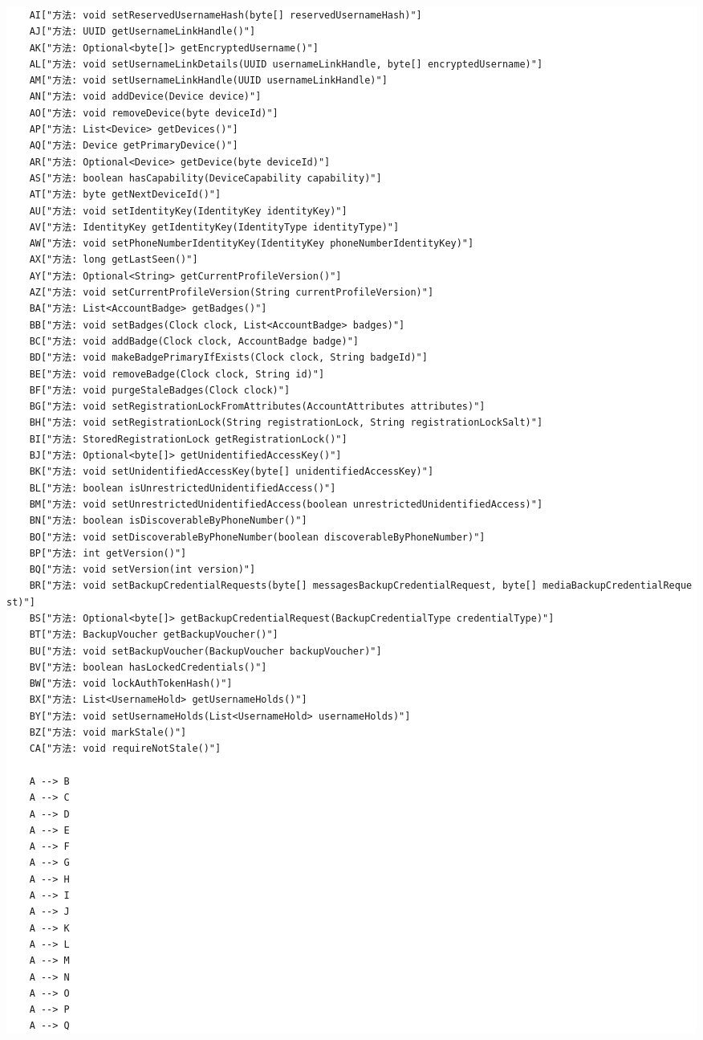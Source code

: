```mermaid
    AI["方法: void setReservedUsernameHash(byte[] reservedUsernameHash)"]
    AJ["方法: UUID getUsernameLinkHandle()"]
    AK["方法: Optional<byte[]> getEncryptedUsername()"]
    AL["方法: void setUsernameLinkDetails(UUID usernameLinkHandle, byte[] encryptedUsername)"]
    AM["方法: void setUsernameLinkHandle(UUID usernameLinkHandle)"]
    AN["方法: void addDevice(Device device)"]
    AO["方法: void removeDevice(byte deviceId)"]
    AP["方法: List<Device> getDevices()"]
    AQ["方法: Device getPrimaryDevice()"]
    AR["方法: Optional<Device> getDevice(byte deviceId)"]
    AS["方法: boolean hasCapability(DeviceCapability capability)"]
    AT["方法: byte getNextDeviceId()"]
    AU["方法: void setIdentityKey(IdentityKey identityKey)"]
    AV["方法: IdentityKey getIdentityKey(IdentityType identityType)"]
    AW["方法: void setPhoneNumberIdentityKey(IdentityKey phoneNumberIdentityKey)"]
    AX["方法: long getLastSeen()"]
    AY["方法: Optional<String> getCurrentProfileVersion()"]
    AZ["方法: void setCurrentProfileVersion(String currentProfileVersion)"]
    BA["方法: List<AccountBadge> getBadges()"]
    BB["方法: void setBadges(Clock clock, List<AccountBadge> badges)"]
    BC["方法: void addBadge(Clock clock, AccountBadge badge)"]
    BD["方法: void makeBadgePrimaryIfExists(Clock clock, String badgeId)"]
    BE["方法: void removeBadge(Clock clock, String id)"]
    BF["方法: void purgeStaleBadges(Clock clock)"]
    BG["方法: void setRegistrationLockFromAttributes(AccountAttributes attributes)"]
    BH["方法: void setRegistrationLock(String registrationLock, String registrationLockSalt)"]
    BI["方法: StoredRegistrationLock getRegistrationLock()"]
    BJ["方法: Optional<byte[]> getUnidentifiedAccessKey()"]
    BK["方法: void setUnidentifiedAccessKey(byte[] unidentifiedAccessKey)"]
    BL["方法: boolean isUnrestrictedUnidentifiedAccess()"]
    BM["方法: void setUnrestrictedUnidentifiedAccess(boolean unrestrictedUnidentifiedAccess)"]
    BN["方法: boolean isDiscoverableByPhoneNumber()"]
    BO["方法: void setDiscoverableByPhoneNumber(boolean discoverableByPhoneNumber)"]
    BP["方法: int getVersion()"]
    BQ["方法: void setVersion(int version)"]
    BR["方法: void setBackupCredentialRequests(byte[] messagesBackupCredentialRequest, byte[] mediaBackupCredentialRequest)"]
    BS["方法: Optional<byte[]> getBackupCredentialRequest(BackupCredentialType credentialType)"]
    BT["方法: BackupVoucher getBackupVoucher()"]
    BU["方法: void setBackupVoucher(BackupVoucher backupVoucher)"]
    BV["方法: boolean hasLockedCredentials()"]
    BW["方法: void lockAuthTokenHash()"]
    BX["方法: List<UsernameHold> getUsernameHolds()"]
    BY["方法: void setUsernameHolds(List<UsernameHold> usernameHolds)"]
    BZ["方法: void markStale()"]
    CA["方法: void requireNotStale()"]

    A --> B
    A --> C
    A --> D
    A --> E
    A --> F
    A --> G
    A --> H
    A --> I
    A --> J
    A --> K
    A --> L
    A --> M
    A --> N
    A --> O
    A --> P
    A --> Q
```